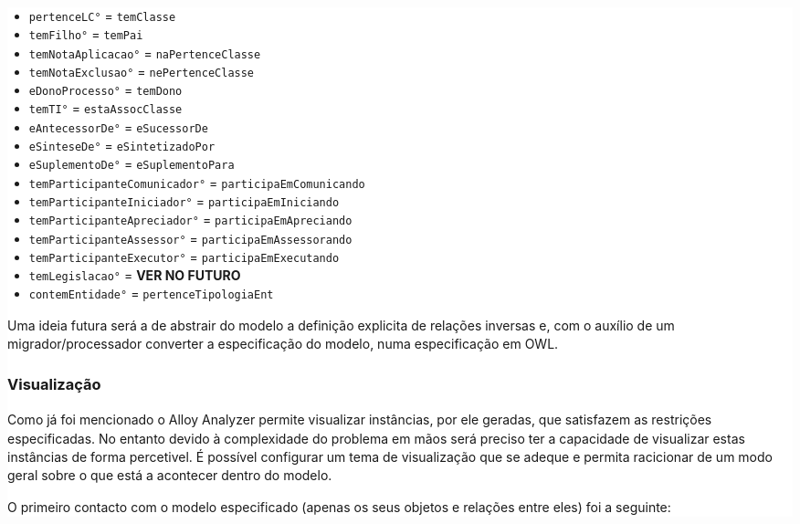 - `pertenceLC°`                 = `temClasse`
- `temFilho°`                   = `temPai`
- `temNotaAplicacao°`           = `naPertenceClasse`
- `temNotaExclusao°`            = `nePertenceClasse`
- `eDonoProcesso°`              = `temDono`
- `temTI°`                      = `estaAssocClasse`
- `eAntecessorDe°`              = `eSucessorDe`
- `eSinteseDe°`                 = `eSintetizadoPor`
- `eSuplementoDe°`              = `eSuplementoPara`
- `temParticipanteComunicador°` = `participaEmComunicando`
- `temParticipanteIniciador°`   = `participaEmIniciando`
- `temParticipanteApreciador°`  = `participaEmApreciando`
- `temParticipanteAssessor°`    = `participaEmAssessorando`
- `temParticipanteExecutor°`    = `participaEmExecutando`
- `temLegislacao°`              = **VER NO FUTURO**
- `contemEntidade°`             = `pertenceTipologiaEnt`

Uma ideia futura será a de abstrair do modelo a definição explicita de relações inversas e, com o auxílio de um migrador/processador converter a especificação do modelo, numa especificação em OWL.

### Visualização

Como já foi mencionado o Alloy Analyzer permite visualizar instâncias, por ele geradas, que satisfazem as restrições especificadas. No entanto devido à complexidade do problema em mãos será preciso ter a capacidade de visualizar estas instâncias de forma percetivel. É possível configurar um tema de visualização que se adeque e permita racicionar de um modo geral sobre o que está a acontecer dentro do modelo. 

O primeiro contacto com o modelo especificado (apenas os seus objetos e relações entre eles) foi a seguinte:
